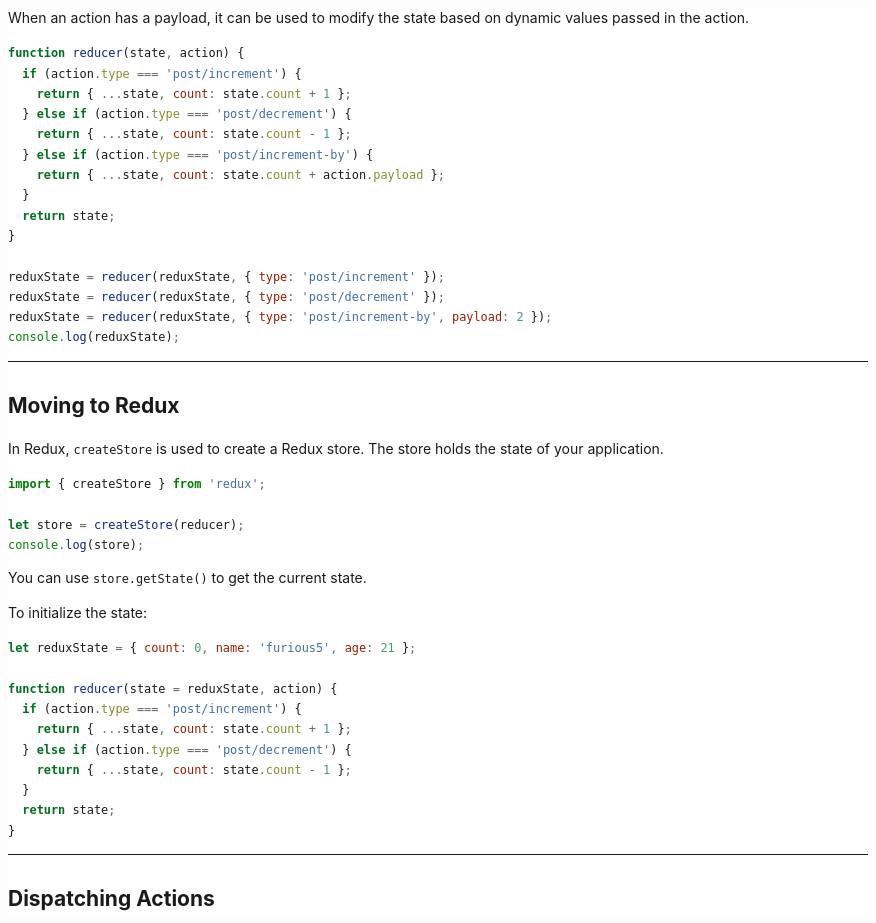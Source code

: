 When an action has a payload, it can be used to modify the state based on dynamic values passed in the action.

```js
function reducer(state, action) {
  if (action.type === 'post/increment') {
    return { ...state, count: state.count + 1 };
  } else if (action.type === 'post/decrement') {
    return { ...state, count: state.count - 1 };
  } else if (action.type === 'post/increment-by') {
    return { ...state, count: state.count + action.payload };
  }
  return state;
}

reduxState = reducer(reduxState, { type: 'post/increment' });
reduxState = reducer(reduxState, { type: 'post/decrement' });
reduxState = reducer(reduxState, { type: 'post/increment-by', payload: 2 });
console.log(reduxState);
```

---

## Moving to Redux

In Redux, `createStore` is used to create a Redux store. The store holds the state of your application.

```js
import { createStore } from 'redux';

let store = createStore(reducer);
console.log(store);
```

You can use `store.getState()` to get the current state.

To initialize the state:
```js
let reduxState = { count: 0, name: 'furious5', age: 21 };

function reducer(state = reduxState, action) {
  if (action.type === 'post/increment') {
    return { ...state, count: state.count + 1 };
  } else if (action.type === 'post/decrement') {
    return { ...state, count: state.count - 1 };
  }
  return state;
}
```

---

## Dispatching Actions
